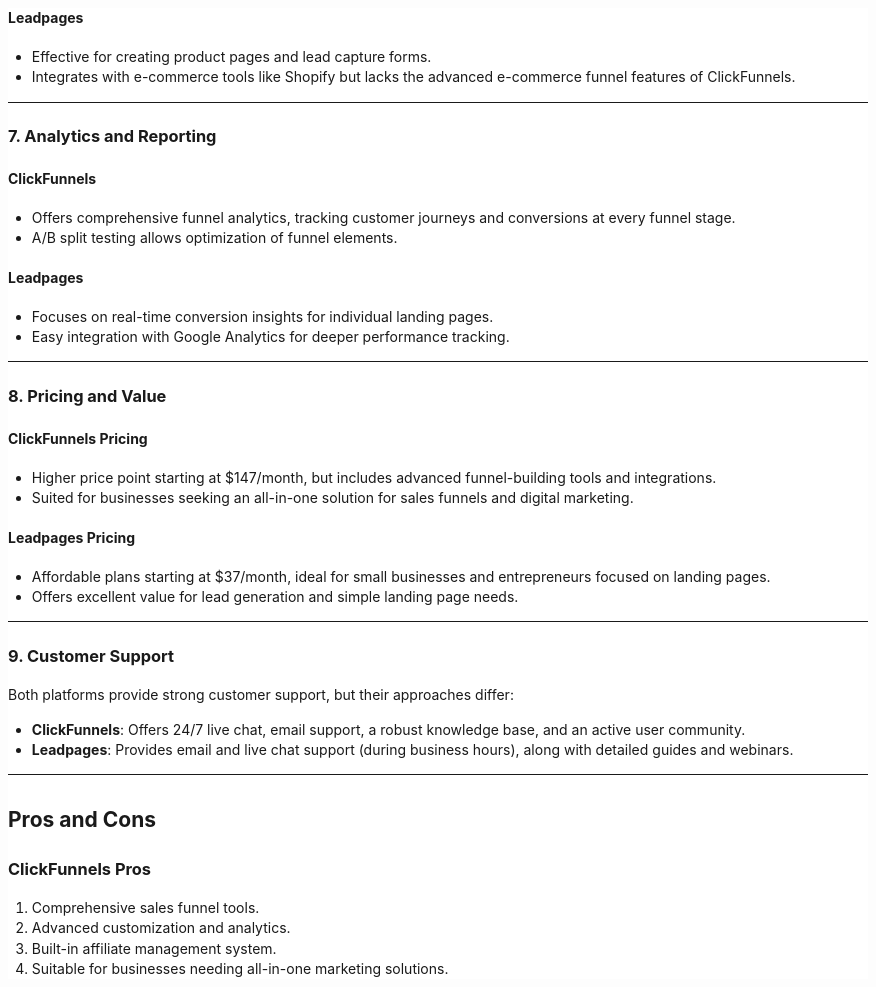 #### **Leadpages**
- Effective for creating product pages and lead capture forms.
- Integrates with e-commerce tools like Shopify but lacks the advanced e-commerce funnel features of ClickFunnels.

---

### 7. **Analytics and Reporting**

#### **ClickFunnels**
- Offers comprehensive funnel analytics, tracking customer journeys and conversions at every funnel stage.
- A/B split testing allows optimization of funnel elements.

#### **Leadpages**
- Focuses on real-time conversion insights for individual landing pages.
- Easy integration with Google Analytics for deeper performance tracking.

---

### 8. **Pricing and Value**

#### **ClickFunnels Pricing**
- Higher price point starting at $147/month, but includes advanced funnel-building tools and integrations.
- Suited for businesses seeking an all-in-one solution for sales funnels and digital marketing.

#### **Leadpages Pricing**
- Affordable plans starting at $37/month, ideal for small businesses and entrepreneurs focused on landing pages.
- Offers excellent value for lead generation and simple landing page needs.

---

### 9. **Customer Support**

Both platforms provide strong customer support, but their approaches differ:

- **ClickFunnels**: Offers 24/7 live chat, email support, a robust knowledge base, and an active user community.
- **Leadpages**: Provides email and live chat support (during business hours), along with detailed guides and webinars.

---

## Pros and Cons

### **ClickFunnels Pros**
1. Comprehensive sales funnel tools.
2. Advanced customization and analytics.
3. Built-in affiliate management system.
4. Suitable for businesses needing all-in-one marketing solutions.
